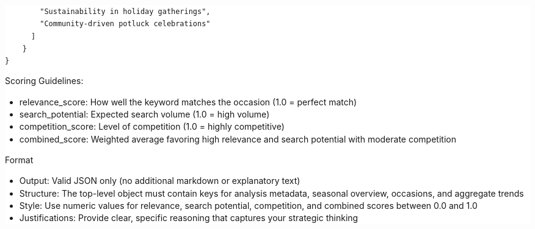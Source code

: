 ```
        "Sustainability in holiday gatherings",
        "Community-driven potluck celebrations"
      ]
    }
}
```

Scoring Guidelines:
- relevance_score: How well the keyword matches the occasion (1.0 = perfect match)
- search_potential: Expected search volume (1.0 = high volume)
- competition_score: Level of competition (1.0 = highly competitive)
- combined_score: Weighted average favoring high relevance and search potential with moderate competition

Format
- Output: Valid JSON only (no additional markdown or explanatory text)
- Structure: The top-level object must contain keys for analysis metadata, seasonal overview, occasions, and aggregate trends
- Style: Use numeric values for relevance, search potential, competition, and combined scores between 0.0 and 1.0
- Justifications: Provide clear, specific reasoning that captures your strategic thinking

